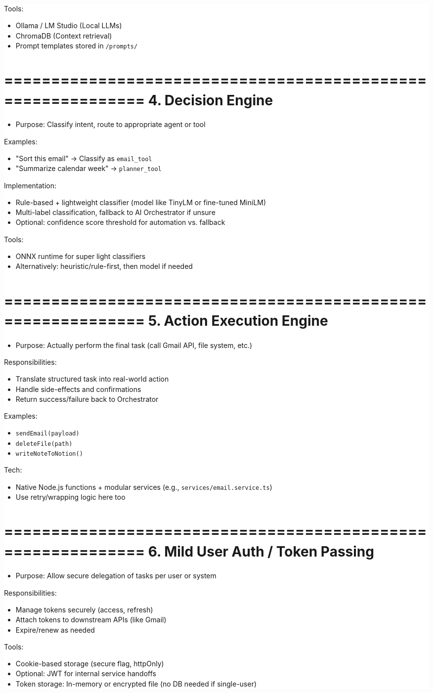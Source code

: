 Tools:
  - Ollama / LM Studio (Local LLMs)
  - ChromaDB (Context retrieval)
  - Prompt templates stored in `/prompts/`

============================================================
4. Decision Engine
============================================================

- Purpose: Classify intent, route to appropriate agent or tool

Examples:
  - "Sort this email" → Classify as `email_tool`
  - "Summarize calendar week" → `planner_tool`

Implementation:
  - Rule-based + lightweight classifier (model like TinyLM or fine-tuned MiniLM)
  - Multi-label classification, fallback to AI Orchestrator if unsure
  - Optional: confidence score threshold for automation vs. fallback

Tools:
  - ONNX runtime for super light classifiers
  - Alternatively: heuristic/rule-first, then model if needed

============================================================
5. Action Execution Engine
============================================================

- Purpose: Actually perform the final task (call Gmail API, file system, etc.)

Responsibilities:
  - Translate structured task into real-world action
  - Handle side-effects and confirmations
  - Return success/failure back to Orchestrator

Examples:
  - `sendEmail(payload)`
  - `deleteFile(path)`
  - `writeNoteToNotion()`

Tech:
  - Native Node.js functions + modular services (e.g., `services/email.service.ts`)
  - Use retry/wrapping logic here too

============================================================
6. Mild User Auth / Token Passing
============================================================

- Purpose: Allow secure delegation of tasks per user or system

Responsibilities:
  - Manage tokens securely (access, refresh)
  - Attach tokens to downstream APIs (like Gmail)
  - Expire/renew as needed

Tools:
  - Cookie-based storage (secure flag, httpOnly)
  - Optional: JWT for internal service handoffs
  - Token storage: In-memory or encrypted file (no DB needed if single-user)
